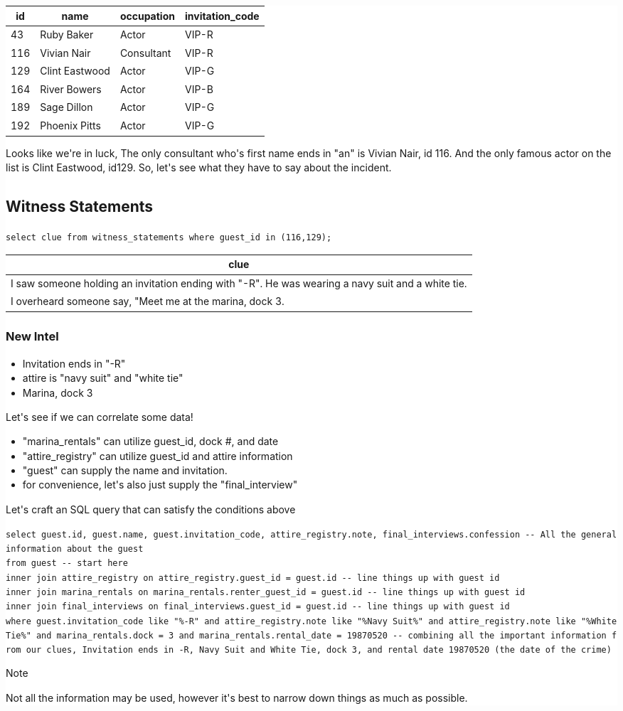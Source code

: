 |id|name|occupation|invitation_code|
|---|---|---|---|
|43|Ruby Baker|Actor|VIP-R|
|116|Vivian Nair|Consultant|VIP-R|
|129|Clint Eastwood|Actor|VIP-G|
|164|River Bowers|Actor|VIP-B|
|189|Sage Dillon|Actor|VIP-G|
|192|Phoenix Pitts|Actor|VIP-G|

Looks like we're in luck, The only consultant who's first name ends in "an" is Vivian Nair, id 116. And the only famous actor on the list is Clint Eastwood, id129. So, let's see what they have to say about the incident.

## Witness Statements

```mysql
select clue from witness_statements where guest_id in (116,129);
```

| clue                                                                                              |
| ------------------------------------------------------------------------------------------------- |
| I saw someone holding an invitation ending with "-R". He was wearing a navy suit and a white tie. |
| I overheard someone say, "Meet me at the marina, dock 3.                                          |

### New Intel
- Invitation ends in "-R"
- attire is "navy suit" and "white tie"
- Marina, dock 3

Let's see if we can correlate some data!
-  "marina_rentals" can utilize guest_id, dock #, and date 
-  "attire_registry" can utilize guest_id and attire information
-  "guest" can supply the name and invitation.
-  for convenience, let's also just supply the "final_interview"

Let's craft an SQL query that can satisfy the conditions above

```mysql
select guest.id, guest.name, guest.invitation_code, attire_registry.note, final_interviews.confession -- All the general information about the guest
from guest -- start here
inner join attire_registry on attire_registry.guest_id = guest.id -- line things up with guest id
inner join marina_rentals on marina_rentals.renter_guest_id = guest.id -- line things up with guest id
inner join final_interviews on final_interviews.guest_id = guest.id -- line things up with guest id
where guest.invitation_code like "%-R" and attire_registry.note like "%Navy Suit%" and attire_registry.note like "%White Tie%" and marina_rentals.dock = 3 and marina_rentals.rental_date = 19870520 -- combining all the important information from our clues, Invitation ends in -R, Navy Suit and White Tie, dock 3, and rental date 19870520 (the date of the crime)
```
> [!note]
> Not all the information may be used, however it's best to narrow down things as much as possible.
